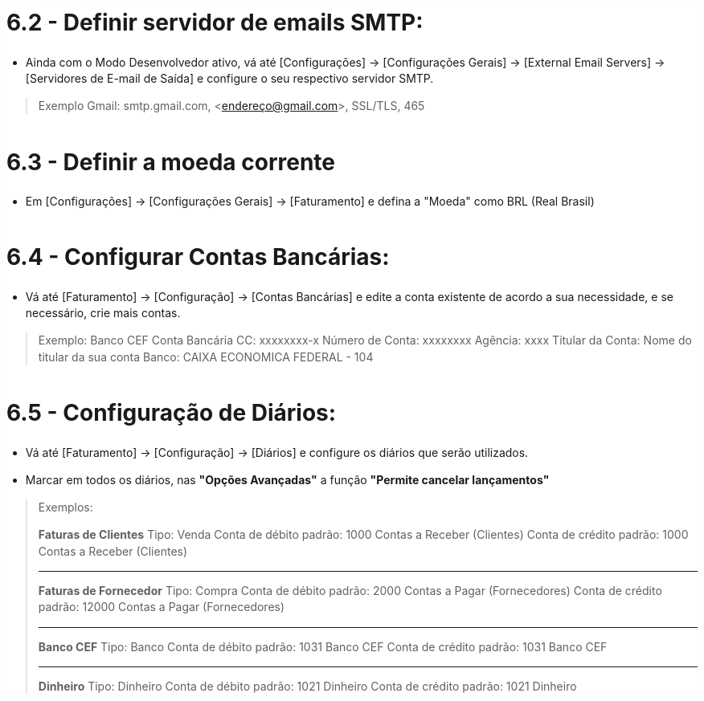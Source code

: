 
# 6.2 - Definir servidor de emails SMTP:

- Ainda com o Modo Desenvolvedor ativo, vá até [Configurações] -> [Configurações Gerais] -> [External Email Servers] -> [Servidores de E-mail de Saída] e configure o seu respectivo servidor SMTP.

> Exemplo Gmail: smtp.gmail.com, <endereço@gmail.com>, SSL/TLS, 465


# 6.3 - Definir a moeda corrente

- Em [Configurações] -> [Configurações Gerais] -> [Faturamento] e defina a "Moeda" como BRL (Real Brasil)


# 6.4 - Configurar Contas Bancárias:

- Vá até [Faturamento] -> [Configuração] -> [Contas Bancárias] e edite a conta existente de acordo a sua necessidade, e se necessário, crie mais contas.

> Exemplo:
> Banco CEF
> Conta Bancária CC: xxxxxxxx-x
> Número de Conta: xxxxxxxx
> Agência: xxxx
> Titular da Conta: Nome do titular da sua conta
> Banco: CAIXA ECONOMICA FEDERAL - 104


# 6.5 - Configuração de Diários:

- Vá até [Faturamento] -> [Configuração] -> [Diários] e configure os diários que serão utilizados.

- Marcar em todos os diários, nas **"Opções Avançadas"** a função **"Permite cancelar lançamentos"**

> Exemplos:
> 
> **Faturas de Clientes**
> Tipo: Venda
> Conta de débito padrão: 1000 Contas a Receber (Clientes)
> Conta de crédito padrão: 1000 Contas a Receber (Clientes)
> ************************************************************
> 
> **Faturas de Fornecedor**
> Tipo: Compra
> Conta de débito padrão: 2000 Contas a Pagar (Fornecedores)
> Conta de crédito padrão: 12000 Contas a Pagar (Fornecedores)
> ************************************************************
> 
> **Banco CEF**
> Tipo: Banco
> Conta de débito padrão: 1031 Banco CEF
> Conta de crédito padrão: 1031 Banco CEF
> ************************************************************
> 
> **Dinheiro**
> Tipo: Dinheiro
> Conta de débito padrão: 1021 Dinheiro
> Conta de crédito padrão: 1021 Dinheiro
